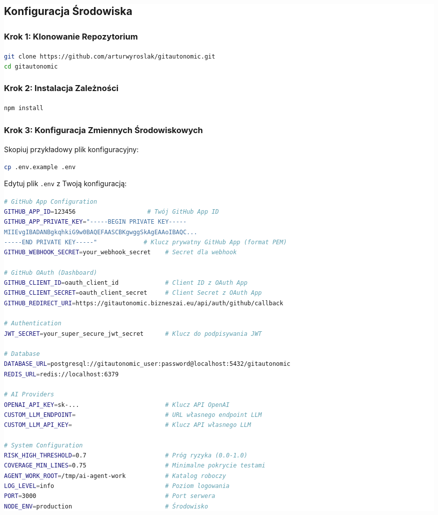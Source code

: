 ## Konfiguracja Środowiska

### Krok 1: Klonowanie Repozytorium

```bash
git clone https://github.com/arturwyroslak/gitautonomic.git
cd gitautonomic
```

### Krok 2: Instalacja Zależności

```bash
npm install
```

### Krok 3: Konfiguracja Zmiennych Środowiskowych

Skopiuj przykładowy plik konfiguracyjny:
```bash
cp .env.example .env
```

Edytuj plik `.env` z Twoją konfiguracją:

```bash
# GitHub App Configuration
GITHUB_APP_ID=123456                    # Twój GitHub App ID
GITHUB_APP_PRIVATE_KEY="-----BEGIN PRIVATE KEY-----
MIIEvgIBADANBgkqhkiG9w0BAQEFAASCBKgwggSkAgEAAoIBAQC...
-----END PRIVATE KEY-----"             # Klucz prywatny GitHub App (format PEM)
GITHUB_WEBHOOK_SECRET=your_webhook_secret    # Secret dla webhook

# GitHub OAuth (Dashboard)
GITHUB_CLIENT_ID=oauth_client_id             # Client ID z OAuth App
GITHUB_CLIENT_SECRET=oauth_client_secret     # Client Secret z OAuth App
GITHUB_REDIRECT_URI=https://gitautonomic.bizneszai.eu/api/auth/github/callback

# Authentication
JWT_SECRET=your_super_secure_jwt_secret      # Klucz do podpisywania JWT

# Database
DATABASE_URL=postgresql://gitautonomic_user:password@localhost:5432/gitautonomic
REDIS_URL=redis://localhost:6379

# AI Providers
OPENAI_API_KEY=sk-...                        # Klucz API OpenAI
CUSTOM_LLM_ENDPOINT=                         # URL własnego endpoint LLM
CUSTOM_LLM_API_KEY=                          # Klucz API własnego LLM

# System Configuration
RISK_HIGH_THRESHOLD=0.7                      # Próg ryzyka (0.0-1.0)
COVERAGE_MIN_LINES=0.75                      # Minimalne pokrycie testami
AGENT_WORK_ROOT=/tmp/ai-agent-work           # Katalog roboczy
LOG_LEVEL=info                               # Poziom logowania
PORT=3000                                    # Port serwera
NODE_ENV=production                          # Środowisko
```
